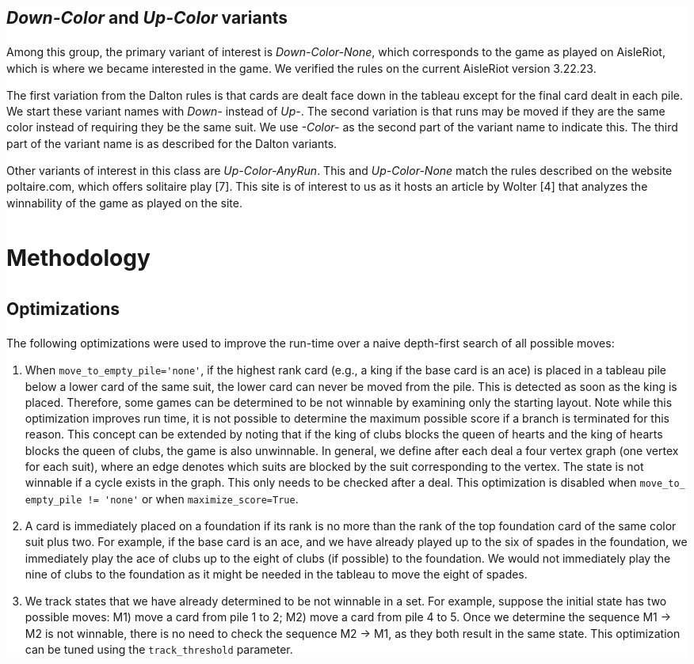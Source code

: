 ## *Down-Color* and *Up-Color* variants
Among this group, the primary variant of interest is *Down-Color-None*,
which corresponds to the game as played on AisleRiot, which is where we
became interested in the game. We verified the rules on the current
AisleRiot version 3.22.23.

The first variation from the Dalton rules is that cards are dealt
face down in the tableau except for the final card dealt in each pile.
We start these variant names with *Down-* instead of *Up-*.
The second variation is that runs may be moved if they are the
same color instead of requiring they be the same suit. We use *-Color-*
as the second part of the variant name to indicate this. The third
part of the variant name is as described for the Dalton variants.

Other variants of interest in this class are *Up-Color-AnyRun*. This and
*Up-Color-None* match the rules described on the website poltaire.com,
which offers solitaire play [7]. This site is of interest to us as it hosts
an article by Wolter [4] that analyzes the winnability of the game as
played on the site.

# Methodology
## Optimizations
The following optimizations were used to improve the run-time over a naive
depth-first search of all possible moves:

1. When `move_to_empty_pile='none'`, if the highest rank card (e.g., a king
if the base card is an ace) is placed in a tableau pile below a lower card
of the same suit, the lower card can never be moved from the pile. This is
detected as soon as the king is placed. Therefore, some games can be
determined to be not winnable by examining only the starting layout. Note
while this optimization improves run time, it is not possible to determine
the maximum possible score if a branch is terminated for this reason. This
concept can be extended by noting that if the king of clubs blocks the
queen of hearts and the king of hearts blocks the queen of clubs, the game
is also unwinnable. In general, we define after each deal a four vertex
graph (one vertex for each suit), where an edge denotes which suits are
blocked by the suit corresponding to the vertex. The state is not winnable
if a cycle exists in the graph. This only needs to be checked after a deal.
This optimization is disabled when `move_to_empty_pile != 'none'` or when
`maximize_score=True`.

2. A card is immediately placed on a foundation if its rank is no more than
the rank of the top foundation card of the same color suit plus two. For
example, if the base card is an ace, and we have already played up to the
six of spades in the foundation, we immediately play the ace of clubs up
to the eight of clubs (if possible) to the foundation. We would not
immediately play the nine of clubs to the foundation as it might be
needed in the tableau to move the eight of spades.

3. We track states that we have already determined to be not winnable in
a set. For example, suppose the initial state has two possible moves: M1)
move a card from pile 1 to 2; M2) move a card from pile 4 to 5. Once we
determine the sequence M1 → M2 is not winnable, there is no need to check
the sequence M2 → M1, as they both result in the same state. This
optimization can be tuned using the `track_threshold` parameter.
